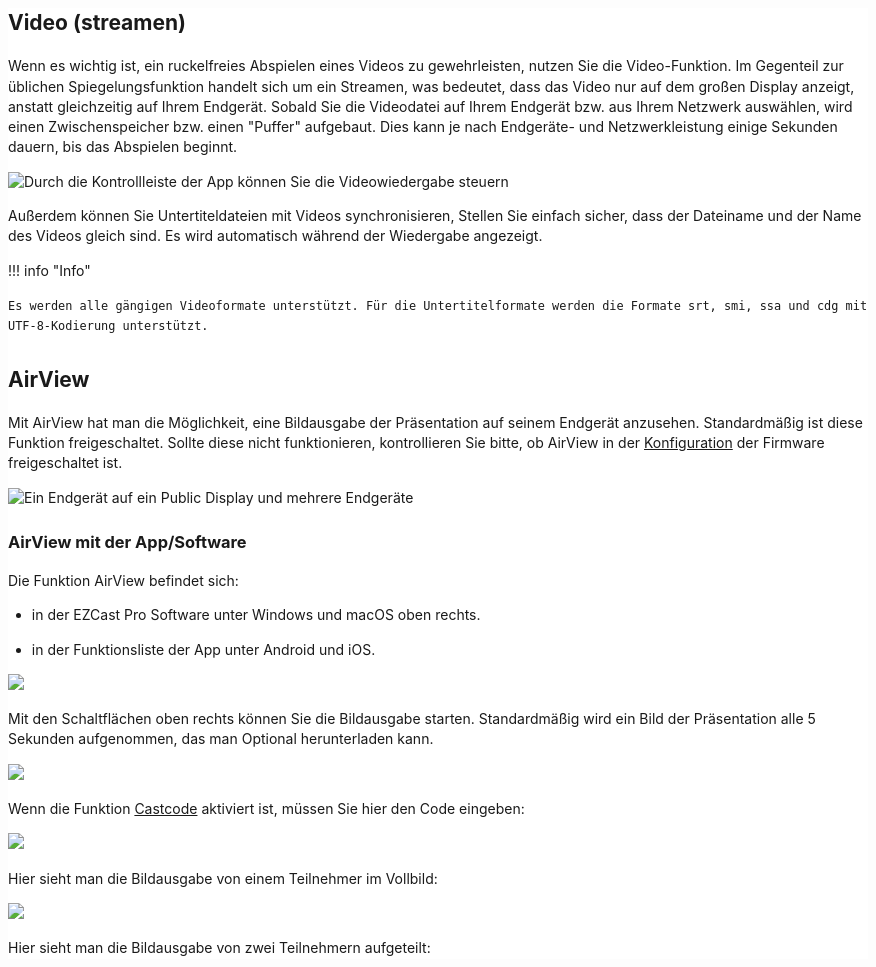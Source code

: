 ## Video (streamen)

Wenn es wichtig ist, ein ruckelfreies Abspielen eines Videos zu gewehrleisten, nutzen Sie die Video-Funktion. Im Gegenteil zur üblichen Spiegelungsfunktion handelt sich um ein Streamen, was bedeutet, dass das Video nur auf dem großen Display anzeigt, anstatt gleichzeitig auf Ihrem Endgerät.
Sobald Sie die Videodatei auf Ihrem Endgerät bzw. aus Ihrem Netzwerk auswählen, wird einen Zwischenspeicher bzw. einen "Puffer" aufgebaut. Dies kann je nach Endgeräte- und Netzwerkleistung einige Sekunden dauern, bis das Abspielen beginnt.

![Durch die Kontrollleiste der App können Sie die Videowiedergabe steuern](/assets/img/videoapp.png)

Außerdem können Sie Untertiteldateien mit Videos synchronisieren, Stellen Sie einfach sicher, dass der Dateiname und der Name des Videos gleich sind. Es wird automatisch während der Wiedergabe angezeigt.

!!! info "Info"

    Es werden alle gängigen Videoformate unterstützt. Für die Untertitelformate werden die Formate srt, smi, ssa und cdg mit UTF-8-Kodierung unterstützt.

## AirView

Mit AirView hat man die Möglichkeit, eine Bildausgabe der Präsentation auf seinem Endgerät anzusehen. Standardmäßig ist diese Funktion freigeschaltet. Sollte diese nicht funktionieren, kontrollieren Sie bitte, ob AirView in der [Konfiguration](adv.settings.md#AirView) der Firmware freigeschaltet ist.

![Ein Endgerät auf ein Public Display und mehrere Endgeräte](/assets/img/airviewapp.png)

### AirView mit der App/Software 

Die Funktion AirView befindet sich:

* in der EZCast Pro Software unter Windows und macOS oben rechts.

* in der Funktionsliste der App unter Android und iOS.

![](/assets/img/airViewapp2.png)

Mit den Schaltflächen oben rechts können Sie die Bildausgabe starten. Standardmäßig wird ein Bild der Präsentation alle 5 Sekunden aufgenommen, das man Optional herunterladen kann.

![](/assets/img/airviewapp3.jpg)

Wenn die Funktion [Castcode](securitycodes.md) aktiviert ist, müssen Sie hier den Code eingeben:

![](/assets/img/AirView.castcode.activated.png)

Hier sieht man die Bildausgabe von einem Teilnehmer im Vollbild:

![](/assets/img/airviewapp4.jpg)

Hier sieht man die Bildausgabe von zwei Teilnehmern aufgeteilt:
